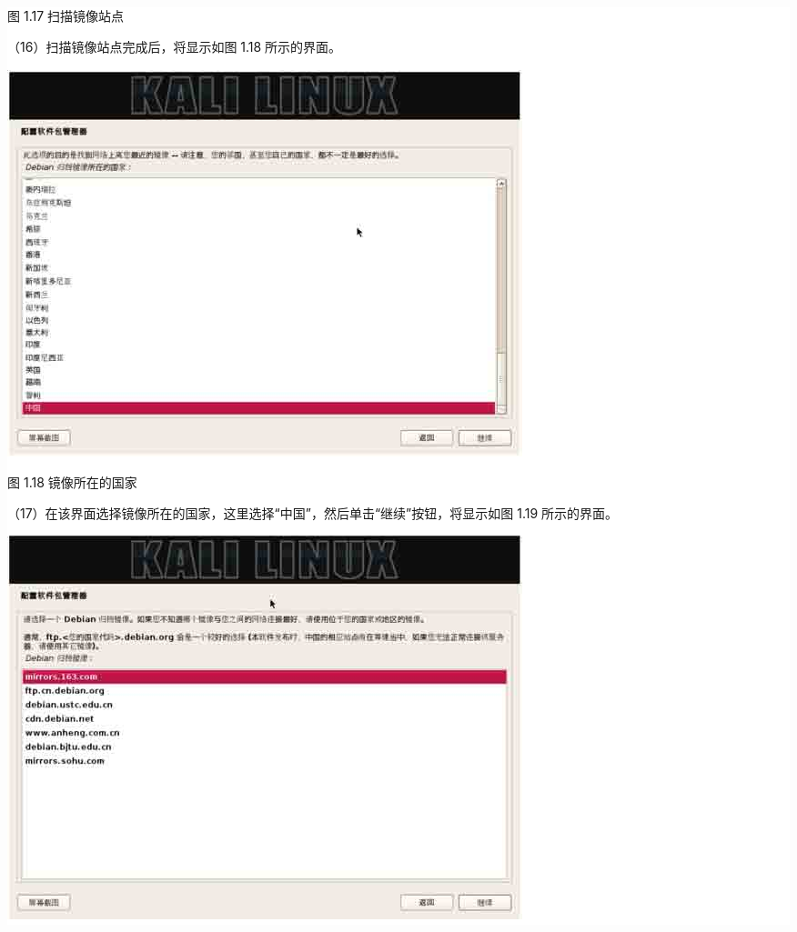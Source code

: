 
图 1.17 扫描镜像站点

（16）扫描镜像站点完成后，将显示如图 1.18 所示的界面。

![021-02](img/00019.jpg)

图 1.18 镜像所在的国家

（17）在该界面选择镜像所在的国家，这里选择“中国”，然后单击“继续”按钮，将显示如图 1.19 所示的界面。

![022-01](img/00020.jpg)
